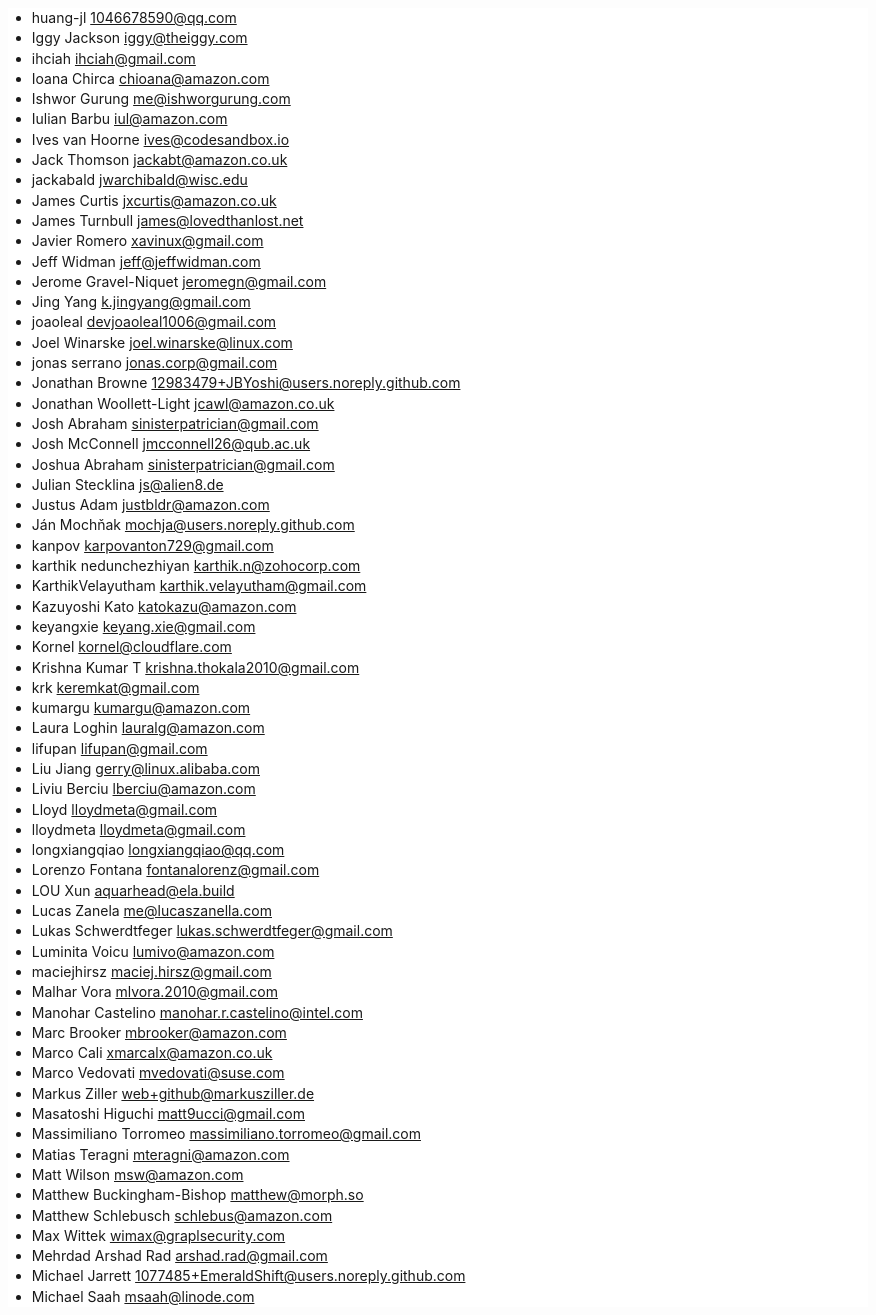 - huang-jl <1046678590@qq.com>
- Iggy Jackson <iggy@theiggy.com>
- ihciah <ihciah@gmail.com>
- Ioana Chirca <chioana@amazon.com>
- Ishwor Gurung <me@ishworgurung.com>
- Iulian Barbu <iul@amazon.com>
- Ives van Hoorne <ives@codesandbox.io>
- Jack Thomson <jackabt@amazon.co.uk>
- jackabald <jwarchibald@wisc.edu>
- James Curtis <jxcurtis@amazon.co.uk>
- James Turnbull <james@lovedthanlost.net>
- Javier Romero <xavinux@gmail.com>
- Jeff Widman <jeff@jeffwidman.com>
- Jerome Gravel-Niquet <jeromegn@gmail.com>
- Jing Yang <k.jingyang@gmail.com>
- joaoleal <devjoaoleal1006@gmail.com>
- Joel Winarske <joel.winarske@linux.com>
- jonas serrano <jonas.corp@gmail.com>
- Jonathan Browne <12983479+JBYoshi@users.noreply.github.com>
- Jonathan Woollett-Light <jcawl@amazon.co.uk>
- Josh Abraham <sinisterpatrician@gmail.com>
- Josh McConnell <jmcconnell26@qub.ac.uk>
- Joshua Abraham <sinisterpatrician@gmail.com>
- Julian Stecklina <js@alien8.de>
- Justus Adam <justbldr@amazon.com>
- Ján Mochňak <mochja@users.noreply.github.com>
- kanpov <karpovanton729@gmail.com>
- karthik nedunchezhiyan <karthik.n@zohocorp.com>
- KarthikVelayutham <karthik.velayutham@gmail.com>
- Kazuyoshi Kato <katokazu@amazon.com>
- keyangxie <keyang.xie@gmail.com>
- Kornel <kornel@cloudflare.com>
- Krishna Kumar T <krishna.thokala2010@gmail.com>
- krk <keremkat@gmail.com>
- kumargu <kumargu@amazon.com>
- Laura Loghin <lauralg@amazon.com>
- lifupan <lifupan@gmail.com>
- Liu Jiang <gerry@linux.alibaba.com>
- Liviu Berciu <lberciu@amazon.com>
- Lloyd <lloydmeta@gmail.com>
- lloydmeta <lloydmeta@gmail.com>
- longxiangqiao <longxiangqiao@qq.com>
- Lorenzo Fontana <fontanalorenz@gmail.com>
- LOU Xun <aquarhead@ela.build>
- Lucas Zanela <me@lucaszanella.com>
- Lukas Schwerdtfeger <lukas.schwerdtfeger@gmail.com>
- Luminita Voicu <lumivo@amazon.com>
- maciejhirsz <maciej.hirsz@gmail.com>
- Malhar Vora <mlvora.2010@gmail.com>
- Manohar Castelino <manohar.r.castelino@intel.com>
- Marc Brooker <mbrooker@amazon.com>
- Marco Cali <xmarcalx@amazon.co.uk>
- Marco Vedovati <mvedovati@suse.com>
- Markus Ziller <web+github@markusziller.de>
- Masatoshi Higuchi <matt9ucci@gmail.com>
- Massimiliano Torromeo <massimiliano.torromeo@gmail.com>
- Matias Teragni <mteragni@amazon.com>
- Matt Wilson <msw@amazon.com>
- Matthew Buckingham-Bishop <matthew@morph.so>
- Matthew Schlebusch <schlebus@amazon.com>
- Max Wittek <wimax@graplsecurity.com>
- Mehrdad Arshad Rad <arshad.rad@gmail.com>
- Michael Jarrett <1077485+EmeraldShift@users.noreply.github.com>
- Michael Saah <msaah@linode.com>